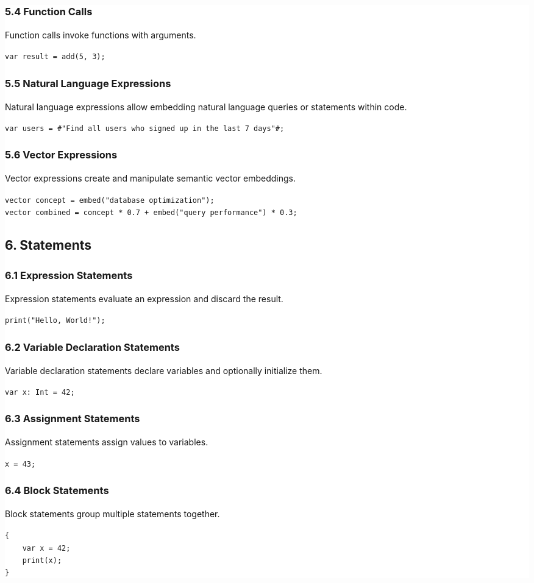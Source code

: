 ### 5.4 Function Calls

Function calls invoke functions with arguments.

```llm
var result = add(5, 3);
```

### 5.5 Natural Language Expressions

Natural language expressions allow embedding natural language queries or statements within code.

```llm
var users = #"Find all users who signed up in the last 7 days"#;
```

### 5.6 Vector Expressions

Vector expressions create and manipulate semantic vector embeddings.

```llm
vector concept = embed("database optimization");
vector combined = concept * 0.7 + embed("query performance") * 0.3;
```

## 6. Statements

### 6.1 Expression Statements

Expression statements evaluate an expression and discard the result.

```llm
print("Hello, World!");
```

### 6.2 Variable Declaration Statements

Variable declaration statements declare variables and optionally initialize them.

```llm
var x: Int = 42;
```

### 6.3 Assignment Statements

Assignment statements assign values to variables.

```llm
x = 43;
```

### 6.4 Block Statements

Block statements group multiple statements together.

```llm
{
    var x = 42;
    print(x);
}
```
